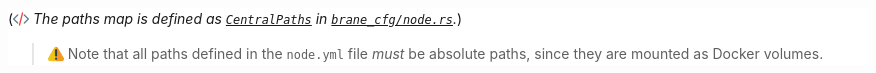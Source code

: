   (_<img src="../../assets/img/source.png" alt="source" width="16" style="margin-top: 3px; margin-bottom: -3px;"/> The paths map is defined as [`CentralPaths`](https://wiki.enablingpersonalizedinterventions.nl/docs/brane_cfg/node/struct.CentralPaths.html) in [`brane_cfg/node.rs`](https://wiki.enablingpersonalizedinterventions.nl/docs/src/brane_cfg/node.rs.html)._)

  > <img src="../../assets/img/warning.png" alt="warning" width="16" style="margin-top: 3px; margin-bottom: -3px;"/> Note that all paths defined in the `node.yml` file _must_ be absolute paths, since they are mounted as Docker volumes.
